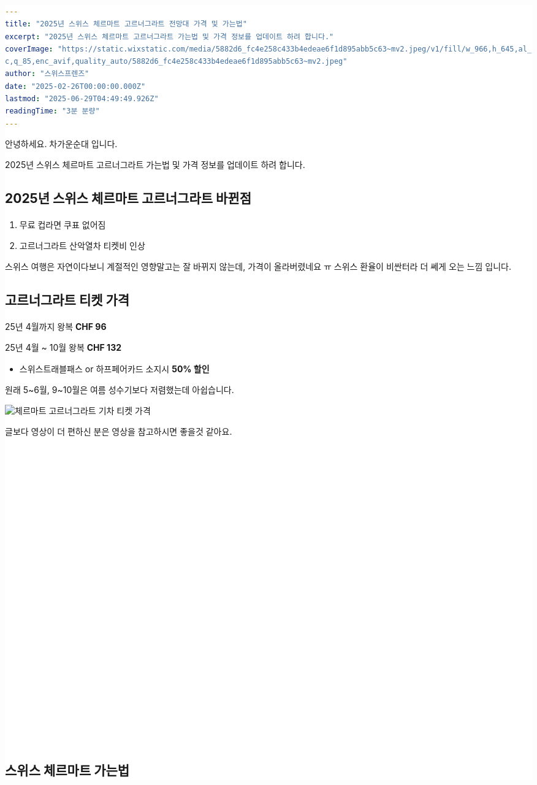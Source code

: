 ```yaml
---
title: "2025년 스위스 체르마트 고르너그라트 전망대 가격 및 가는법"
excerpt: "2025년 스위스 체르마트 고르너그라트 가는법 및 가격 정보를 업데이트 하려 합니다."
coverImage: "https://static.wixstatic.com/media/5882d6_fc4e258c433b4edeae6f1d895abb5c63~mv2.jpeg/v1/fill/w_966,h_645,al_c,q_85,enc_avif,quality_auto/5882d6_fc4e258c433b4edeae6f1d895abb5c63~mv2.jpeg"
author: "스위스프렌즈"
date: "2025-02-26T00:00:00.000Z"
lastmod: "2025-06-29T04:49:49.926Z"
readingTime: "3분 분량"
---
```



안녕하세요. 차가운순대 입니다.

2025년 스위스 체르마트 고르너그라트 가는법 및 가격 정보를 업데이트 하려 합니다.



## 2025년 스위스 체르마트 고르너그라트 바뀐점

1. 무료 컵라면 쿠표 없어짐

2. 고르너그라트 산악열차 티켓비 인상

스위스 여행은 자연이다보니 계절적인 영향말고는 잘 바뀌지 않는데, 가격이 올라버렸네요 ㅠ 스위스 환율이 비싼터라 더 쎄게 오는 느낌 입니다.





## 고르너그라트 티켓 가격

25년 4월까지 왕복 **CHF 96**

25년 4월 ~ 10월 왕복 **CHF 132**

* 스위스트래블패스 or 하프페어카드 소지시 **50% 할인**

원래 5~6월, 9~10월은 여름 성수기보다 저렴했는데 아쉽습니다.

![체르마트 고르너그라트 기차 티켓 가격](https://static.wixstatic.com/media/5882d6_4244a8cda5eb4e98883ff452717052dc~mv2.png/v1/fill/w_1360,h_1049,al_c,q_90,enc_avif,quality_auto/5882d6_4244a8cda5eb4e98883ff452717052dc~mv2.png)

글보다 영상이 더 편하신 분은 영상을 참고하시면 좋을것 같아요.

<div style="position: relative; width: 100%; height: 0; padding-bottom: 56.25%;">
  <iframe 
    style="position: absolute; top: 0; left: 0; width: 100%; height: 100%;" 
    src="https://www.youtube.com/embed/TXRbTtnYE20" 
    frameborder="0" 
    allow="accelerometer; autoplay; clipboard-write; encrypted-media; gyroscope; picture-in-picture" 
    allowfullscreen>
  </iframe>
</div>

## 스위스 체르마트 가는법

